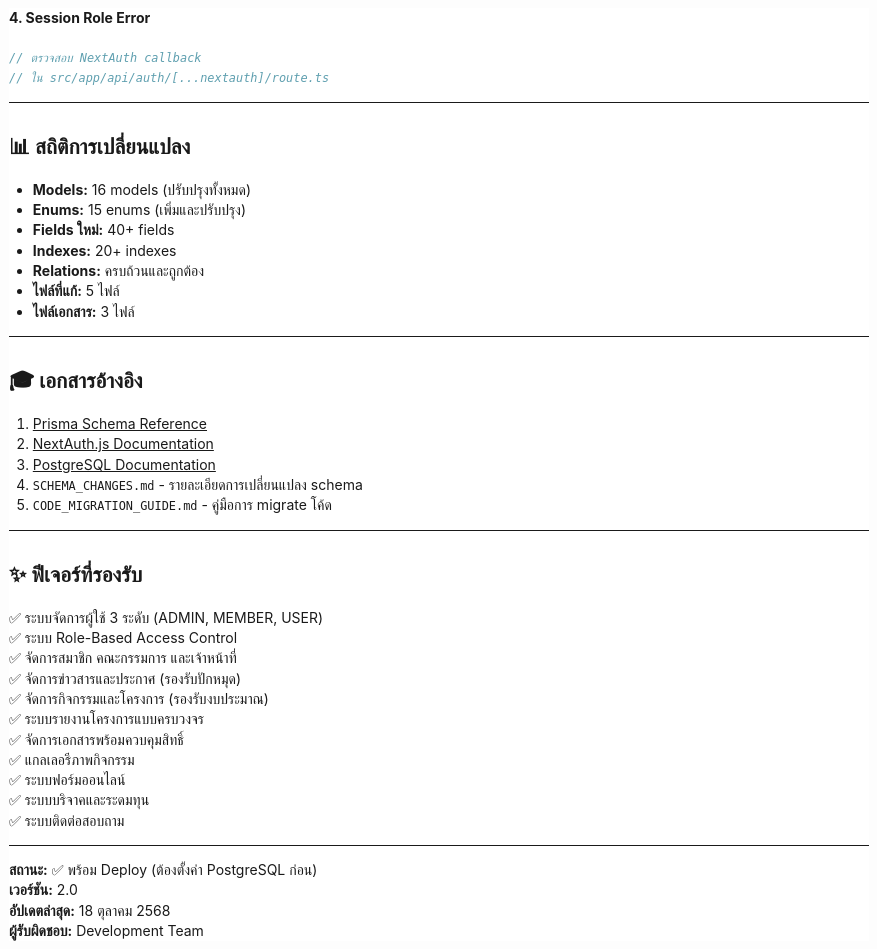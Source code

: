 #### 4. Session Role Error
```typescript
// ตรวจสอบ NextAuth callback
// ใน src/app/api/auth/[...nextauth]/route.ts
```

---

## 📊 สถิติการเปลี่ยนแปลง

- **Models:** 16 models (ปรับปรุงทั้งหมด)
- **Enums:** 15 enums (เพิ่มและปรับปรุง)
- **Fields ใหม่:** 40+ fields
- **Indexes:** 20+ indexes
- **Relations:** ครบถ้วนและถูกต้อง
- **ไฟล์ที่แก้:** 5 ไฟล์
- **ไฟล์เอกสาร:** 3 ไฟล์

---

## 🎓 เอกสารอ้างอิง

1. [Prisma Schema Reference](https://www.prisma.io/docs/reference/api-reference/prisma-schema-reference)
2. [NextAuth.js Documentation](https://next-auth.js.org/)
3. [PostgreSQL Documentation](https://www.postgresql.org/docs/)
4. `SCHEMA_CHANGES.md` - รายละเอียดการเปลี่ยนแปลง schema
5. `CODE_MIGRATION_GUIDE.md` - คู่มือการ migrate โค้ด

---

## ✨ ฟีเจอร์ที่รองรับ

✅ ระบบจัดการผู้ใช้ 3 ระดับ (ADMIN, MEMBER, USER)  
✅ ระบบ Role-Based Access Control  
✅ จัดการสมาชิก คณะกรรมการ และเจ้าหน้าที่  
✅ จัดการข่าวสารและประกาศ (รองรับปักหมุด)  
✅ จัดการกิจกรรมและโครงการ (รองรับงบประมาณ)  
✅ ระบบรายงานโครงการแบบครบวงจร  
✅ จัดการเอกสารพร้อมควบคุมสิทธิ์  
✅ แกลเลอรีภาพกิจกรรม  
✅ ระบบฟอร์มออนไลน์  
✅ ระบบบริจาคและระดมทุน  
✅ ระบบติดต่อสอบถาม  

---

**สถานะ:** ✅ พร้อม Deploy (ต้องตั้งค่า PostgreSQL ก่อน)  
**เวอร์ชัน:** 2.0  
**อัปเดตล่าสุด:** 18 ตุลาคม 2568  
**ผู้รับผิดชอบ:** Development Team

